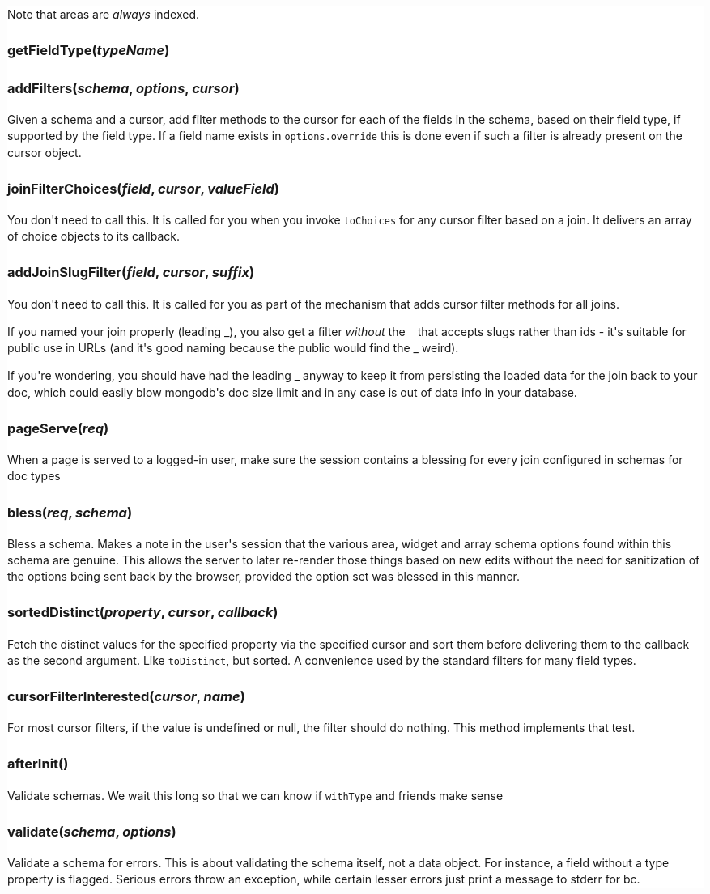 Note that areas are *always* indexed.
### getFieldType(*typeName*)

### addFilters(*schema*, *options*, *cursor*)
Given a schema and a cursor, add filter methods to the cursor
for each of the fields in the schema, based on their field type,
if supported by the field type. If a field name exists in `options.override`
this is done even if such a filter is already present on the cursor object.
### joinFilterChoices(*field*, *cursor*, *valueField*)
You don't need to call this. It is called for you when you invoke `toChoices` for any
cursor filter based on a join. It delivers an array of choice objects to its callback.
### addJoinSlugFilter(*field*, *cursor*, *suffix*)
You don't need to call this. It is called for you as part of the mechanism that
adds cursor filter methods for all joins.

If you named your join properly (leading _), you also get a filter
*without* the `_` that accepts slugs rather than ids - it's suitable
for public use in URLs (and it's good naming because the public would find the _ weird).

If you're wondering, you should have had the leading _ anyway to keep it from
persisting the loaded data for the join back to your doc, which could easily blow
mongodb's doc size limit and in any case is out of data info in your database.

### pageServe(*req*)
When a page is served to a logged-in user, make sure the session contains a blessing
for every join configured in schemas for doc types
### bless(*req*, *schema*)
Bless a schema. Makes a note in the user's session that
the various area, widget and array schema options found
within this schema are genuine. This allows the server to later
re-render those things based on new edits without the need
for sanitization of the options being sent back by the browser,
provided the option set was blessed in this manner.
### sortedDistinct(*property*, *cursor*, *callback*)
Fetch the distinct values for the specified property via the specified
cursor and sort them before delivering them to the callback as the
second argument. Like `toDistinct`, but sorted. A convenience used
by the standard filters for many field types.
### cursorFilterInterested(*cursor*, *name*)
For most cursor filters, if the value is undefined or null,
the filter should do nothing. This method implements that test.
### afterInit()
Validate schemas. We wait this long so that we can know if
`withType` and friends make sense
### validate(*schema*, *options*)
Validate a schema for errors. This is about validating the schema itself,
not a data object. For instance, a field without a type property is flagged.
Serious errors throw an exception, while certain lesser errors just print a message
to stderr for bc.
